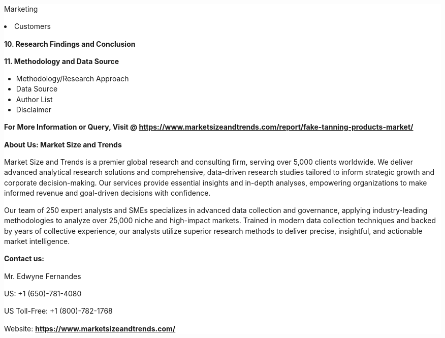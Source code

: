 Marketing</li><li>Customers</li></ul><p><strong>10. Research Findings and Conclusion</strong></p><p><strong>11. Methodology and Data Source</strong></p><ul><li>Methodology/Research Approach</li><li>Data Source</li><li>Author List</li><li>Disclaimer</li></ul></p><p><strong>For More Information or Query, Visit @ <a href="https://www.marketsizeandtrends.com/report/fake-tanning-products-market/">https://www.marketsizeandtrends.com/report/fake-tanning-products-market/</a></strong></p><p><strong>About Us: Market Size and Trends</strong></p><p>Market Size and Trends is a premier global research and consulting firm, serving over 5,000 clients worldwide. We deliver advanced analytical research solutions and comprehensive, data-driven research studies tailored to inform strategic growth and corporate decision-making. Our services provide essential insights and in-depth analyses, empowering organizations to make informed revenue and goal-driven decisions with confidence.</p><p>Our team of 250 expert analysts and SMEs specializes in advanced data collection and governance, applying industry-leading methodologies to analyze over 25,000 niche and high-impact markets. Trained in modern data collection techniques and backed by years of collective experience, our analysts utilize superior research methods to deliver precise, insightful, and actionable market intelligence.</p><p><strong>Contact us:</strong></p><p>Mr. Edwyne Fernandes</p><p>US: +1 (650)-781-4080</p><p>US Toll-Free: +1 (800)-782-1768</p><p>Website: <strong><a href="https://www.marketsizeandtrends.com/">https://www.marketsizeandtrends.com/</a></strong></p>

